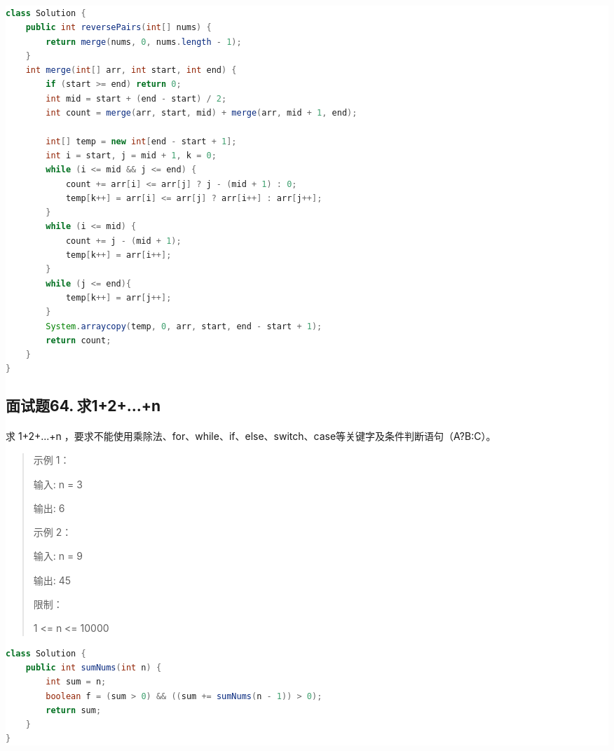 ```java
class Solution {
    public int reversePairs(int[] nums) {
        return merge(nums, 0, nums.length - 1);
    }
    int merge(int[] arr, int start, int end) {
        if (start >= end) return 0;
        int mid = start + (end - start) / 2;
        int count = merge(arr, start, mid) + merge(arr, mid + 1, end);

        int[] temp = new int[end - start + 1];
        int i = start, j = mid + 1, k = 0;
        while (i <= mid && j <= end) {
            count += arr[i] <= arr[j] ? j - (mid + 1) : 0;
            temp[k++] = arr[i] <= arr[j] ? arr[i++] : arr[j++];
        }
        while (i <= mid) {
            count += j - (mid + 1);
            temp[k++] = arr[i++];
        }
        while (j <= end){
            temp[k++] = arr[j++];
        }  
        System.arraycopy(temp, 0, arr, start, end - start + 1);
        return count;
    }
}
```

## 面试题64. 求1+2+…+n

求 1+2+...+n ，要求不能使用乘除法、for、while、if、else、switch、case等关键字及条件判断语句（A?B:C）。

>   示例 1：
>
>   输入: n = 3
>
>   输出: 6
>
>   示例 2：
>
>   输入: n = 9
>
>   输出: 45
>
>
>   限制：
>
>   1 <= n <= 10000

```java
class Solution {
    public int sumNums(int n) {
        int sum = n;
        boolean f = (sum > 0) && ((sum += sumNums(n - 1)) > 0);
        return sum;
    }
}
```
